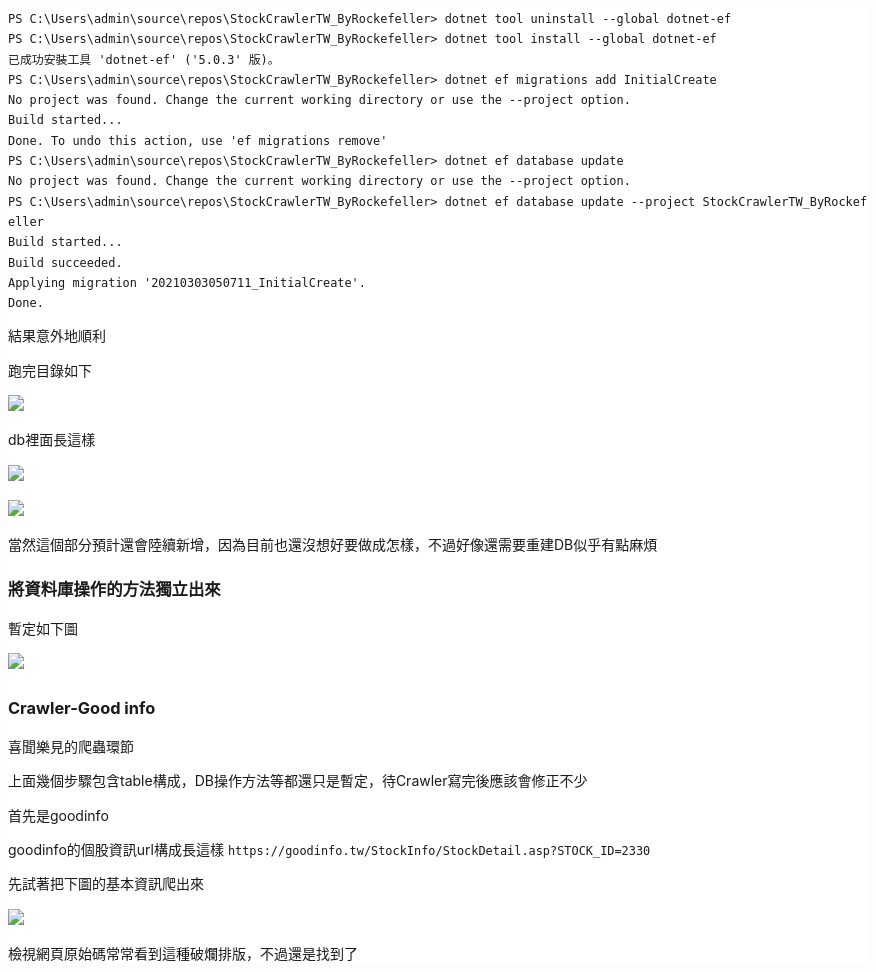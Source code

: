 ```
PS C:\Users\admin\source\repos\StockCrawlerTW_ByRockefeller> dotnet tool uninstall --global dotnet-ef
PS C:\Users\admin\source\repos\StockCrawlerTW_ByRockefeller> dotnet tool install --global dotnet-ef
已成功安裝工具 'dotnet-ef' ('5.0.3' 版)。
PS C:\Users\admin\source\repos\StockCrawlerTW_ByRockefeller> dotnet ef migrations add InitialCreate
No project was found. Change the current working directory or use the --project option.
Build started...
Done. To undo this action, use 'ef migrations remove'
PS C:\Users\admin\source\repos\StockCrawlerTW_ByRockefeller> dotnet ef database update
No project was found. Change the current working directory or use the --project option.
PS C:\Users\admin\source\repos\StockCrawlerTW_ByRockefeller> dotnet ef database update --project StockCrawlerTW_ByRockefeller
Build started...
Build succeeded.
Applying migration '20210303050711_InitialCreate'.
Done.
```

結果意外地順利

跑完目錄如下

![](https://i.imgur.com/JvZMY7m.png)

db裡面長這樣

![](https://i.imgur.com/LIbXKob.png)

![](https://i.imgur.com/ZrXDDIE.png)

當然這個部分預計還會陸續新增，因為目前也還沒想好要做成怎樣，不過好像還需要重建DB似乎有點麻煩

### 將資料庫操作的方法獨立出來

暫定如下圖

![](https://i.imgur.com/bh9qR3w.png)

### Crawler-Good info

喜聞樂見的爬蟲環節

上面幾個步驟包含table構成，DB操作方法等都還只是暫定，待Crawler寫完後應該會修正不少



首先是goodinfo

goodinfo的個股資訊url構成長這樣 `https://goodinfo.tw/StockInfo/StockDetail.asp?STOCK_ID=2330`

先試著把下圖的基本資訊爬出來

![](https://i.imgur.com/PK3Zfyd.png)

檢視網頁原始碼常常看到這種破爛排版，不過還是找到了
